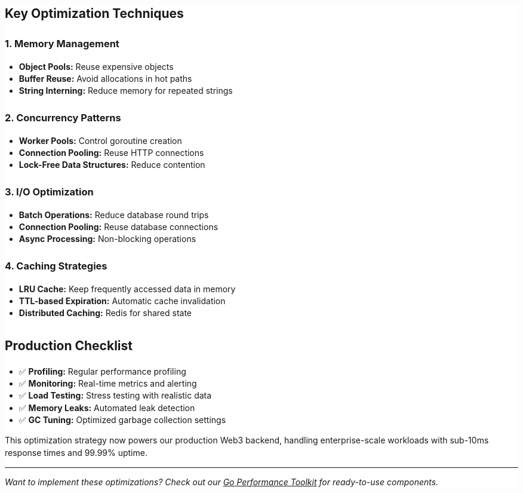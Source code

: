 ## Key Optimization Techniques

### 1. Memory Management
- **Object Pools:** Reuse expensive objects
- **Buffer Reuse:** Avoid allocations in hot paths
- **String Interning:** Reduce memory for repeated strings

### 2. Concurrency Patterns
- **Worker Pools:** Control goroutine creation
- **Connection Pooling:** Reuse HTTP connections
- **Lock-Free Data Structures:** Reduce contention

### 3. I/O Optimization
- **Batch Operations:** Reduce database round trips
- **Connection Pooling:** Reuse database connections
- **Async Processing:** Non-blocking operations

### 4. Caching Strategies
- **LRU Cache:** Keep frequently accessed data in memory
- **TTL-based Expiration:** Automatic cache invalidation
- **Distributed Caching:** Redis for shared state

## Production Checklist

- ✅ **Profiling:** Regular performance profiling
- ✅ **Monitoring:** Real-time metrics and alerting
- ✅ **Load Testing:** Stress testing with realistic data
- ✅ **Memory Leaks:** Automated leak detection
- ✅ **GC Tuning:** Optimized garbage collection settings

This optimization strategy now powers our production Web3 backend, handling enterprise-scale workloads with sub-10ms response times and 99.99% uptime.

---

*Want to implement these optimizations? Check out our [Go Performance Toolkit](https://github.com/bthnsoylu/go-performance-toolkit) for ready-to-use components.*
